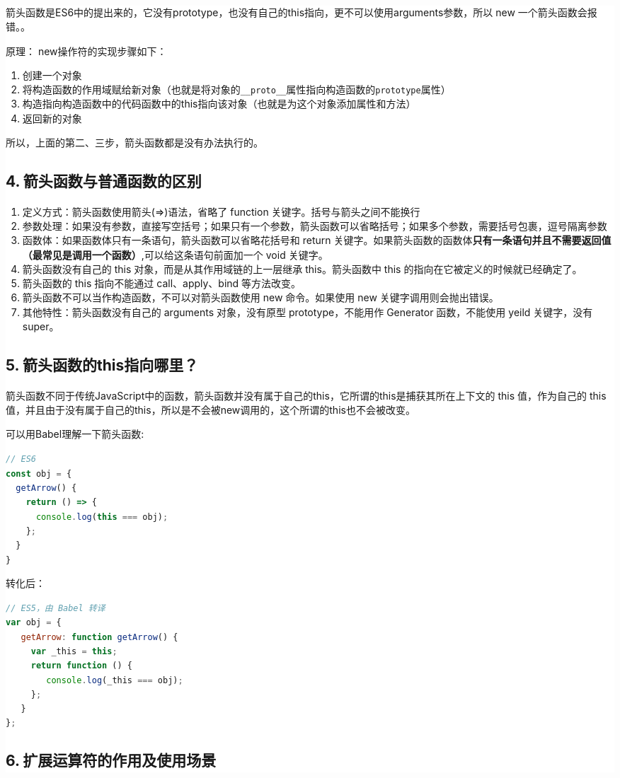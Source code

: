 箭头函数是ES6中的提出来的，它没有prototype，也没有自己的this指向，更不可以使用arguments参数，所以 new 一个箭头函数会报错。。

原理：
new操作符的实现步骤如下：

1. 创建一个对象
2. 将构造函数的作用域赋给新对象（也就是将对象的`__proto__`属性指向构造函数的`prototype`属性）
3. 构造指向构造函数中的代码函数中的this指向该对象（也就是为这个对象添加属性和方法）
4. 返回新的对象

所以，上面的第二、三步，箭头函数都是没有办法执行的。

## 4. 箭头函数与普通函数的区别

1. 定义方式：箭头函数使用箭头(=>)语法，省略了 function 关键字。括号与箭头之间不能换行
2. 参数处理：如果没有参数，直接写空括号；如果只有一个参数，箭头函数可以省略括号；如果多个参数，需要括号包裹，逗号隔离参数
3. 函数体：如果函数体只有一条语句，箭头函数可以省略花括号和 return 关键字。如果箭头函数的函数体**只有一条语句并且不需要返回值（最常见是调用一个函数）**,可以给这条语句前面加一个 void 关键字。
4. 箭头函数没有自己的 this 对象，而是从其作用域链的上一层继承 this。‌箭头函数中 this 的指向在它被定义的时候就已经确定了。
5. 箭头函数的 this 指向不能通过 call、apply、bind 等方法改变。
6. 箭头函数不可以当作构造函数，不可以对箭头函数使用 new 命令。如果使用 new 关键字调用则会抛出错误。
7. 其他特性：箭头函数没有自己的 arguments 对象，没有原型 prototype，不能用作 Generator 函数，不能使用 yeild 关键字，没有 super。

## 5. 箭头函数的**this**指向哪⾥？

箭头函数不同于传统JavaScript中的函数，箭头函数并没有属于⾃⼰的this，它所谓的this是捕获其所在上下⽂的 this 值，作为⾃⼰的 this 值，并且由于没有属于⾃⼰的this，所以是不会被new调⽤的，这个所谓的this也不会被改变。

可以⽤Babel理解⼀下箭头函数:
```js
// ES6 
const obj = { 
  getArrow() { 
    return () => { 
      console.log(this === obj); 
    }; 
  } 
}
```

转化后：
```js
// ES5，由 Babel 转译
var obj = { 
   getArrow: function getArrow() { 
     var _this = this; 
     return function () { 
        console.log(_this === obj); 
     }; 
   } 
};
```

## 6. 扩展运算符的作用及使用场景
